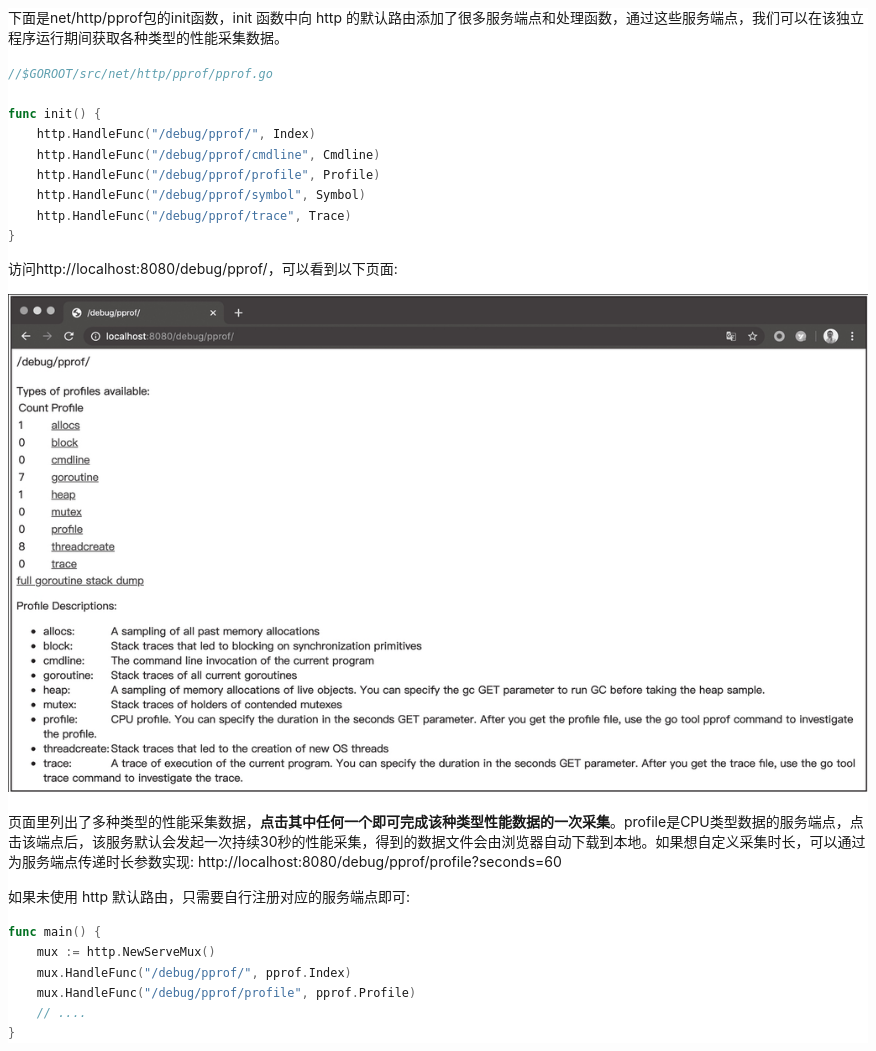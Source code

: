 下面是net/http/pprof包的init函数，init 函数中向 http 的默认路由添加了很多服务端点和处理函数，通过这些服务端点，我们可以在该独立程序运行期间获取各种类型的性能采集数据。

```go
//$GOROOT/src/net/http/pprof/pprof.go

func init() {
    http.HandleFunc("/debug/pprof/", Index)
    http.HandleFunc("/debug/pprof/cmdline", Cmdline)
    http.HandleFunc("/debug/pprof/profile", Profile)
    http.HandleFunc("/debug/pprof/symbol", Symbol)
    http.HandleFunc("/debug/pprof/trace", Trace)
}
```

访问http://localhost:8080/debug/pprof/，可以看到以下页面:


![http 服务性能数据采集](/images/go/expert/http_pprof.png)

页面里列出了多种类型的性能采集数据，**点击其中任何一个即可完成该种类型性能数据的一次采集**。profile是CPU类型数据的服务端点，点击该端点后，该服务默认会发起一次持续30秒的性能采集，得到的数据文件会由浏览器自动下载到本地。如果想自定义采集时长，可以通过为服务端点传递时长参数实现: http://localhost:8080/debug/pprof/profile?seconds=60

如果未使用 http 默认路由，只需要自行注册对应的服务端点即可:

```go
func main() {
	mux := http.NewServeMux()
	mux.HandleFunc("/debug/pprof/", pprof.Index)
	mux.HandleFunc("/debug/pprof/profile", pprof.Profile)
    // ....
}
```
